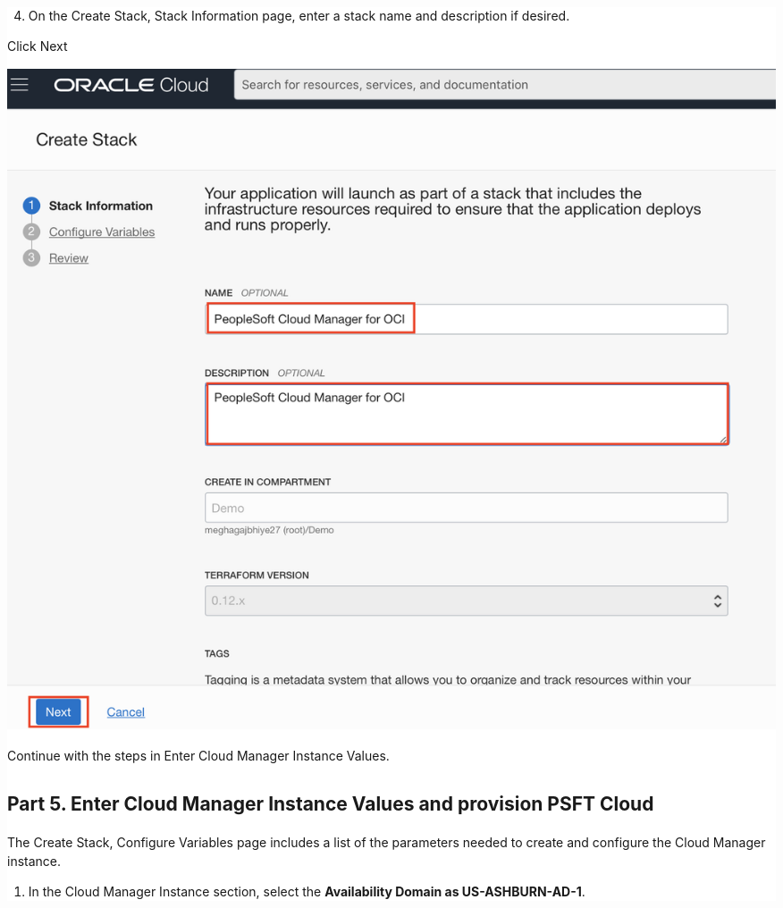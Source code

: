 4. On the Create Stack, Stack Information page, enter a stack name and description if desired.

Click Next

![](./images/psftname.png "")

Continue with the steps in Enter Cloud Manager Instance Values.

## Part 5. Enter Cloud Manager Instance Values and provision PSFT Cloud

The Create Stack, Configure Variables page includes a list of the parameters needed to create and configure the Cloud Manager instance.

1. In the Cloud Manager Instance section, select the **Availability Domain as US-ASHBURN-AD-1**. 
